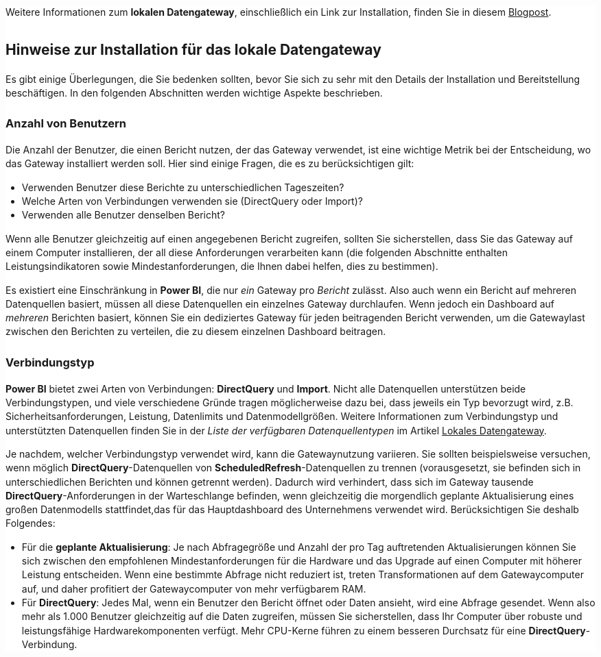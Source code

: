 Weitere Informationen zum **lokalen Datengateway**, einschließlich ein Link zur Installation, finden Sie in diesem [Blogpost](https://powerbi.microsoft.com/blog/power-bi-gateways-march-update/).

## <a name="installation-considerations-for-the-on-premises-data-gateway"></a>Hinweise zur Installation für das lokale Datengateway
Es gibt einige Überlegungen, die Sie bedenken sollten, bevor Sie sich zu sehr mit den Details der Installation und Bereitstellung beschäftigen. In den folgenden Abschnitten werden wichtige Aspekte beschrieben.

### <a name="number-of-users"></a>Anzahl von Benutzern
Die Anzahl der Benutzer, die einen Bericht nutzen, der das Gateway verwendet, ist eine wichtige Metrik bei der Entscheidung, wo das Gateway installiert werden soll. Hier sind einige Fragen, die es zu berücksichtigen gilt:

* Verwenden Benutzer diese Berichte zu unterschiedlichen Tageszeiten?
* Welche Arten von Verbindungen verwenden sie (DirectQuery oder Import)?
* Verwenden alle Benutzer denselben Bericht?

Wenn alle Benutzer gleichzeitig auf einen angegebenen Bericht zugreifen, sollten Sie sicherstellen, dass Sie das Gateway auf einem Computer installieren, der all diese Anforderungen verarbeiten kann (die folgenden Abschnitte enthalten Leistungsindikatoren sowie Mindestanforderungen, die Ihnen dabei helfen, dies zu bestimmen).

Es existiert eine Einschränkung in **Power BI**, die nur *ein* Gateway pro *Bericht* zulässt. Also auch wenn ein Bericht auf mehreren Datenquellen basiert, müssen all diese Datenquellen ein einzelnes Gateway durchlaufen. Wenn jedoch ein Dashboard auf *mehreren* Berichten basiert, können Sie ein dediziertes Gateway für jeden beitragenden Bericht verwenden, um die Gatewaylast zwischen den Berichten zu verteilen, die zu diesem einzelnen Dashboard beitragen.

### <a name="connection-type"></a>Verbindungstyp
**Power BI** bietet zwei Arten von Verbindungen: **DirectQuery** und **Import**. Nicht alle Datenquellen unterstützen beide Verbindungstypen, und viele verschiedene Gründe tragen möglicherweise dazu bei, dass jeweils ein Typ bevorzugt wird, z.B. Sicherheitsanforderungen, Leistung, Datenlimits und Datenmodellgrößen. Weitere Informationen zum Verbindungstyp und unterstützten Datenquellen finden Sie in der *Liste der verfügbaren Datenquellentypen* im Artikel [Lokales Datengateway](service-gateway-onprem.md).

Je nachdem, welcher Verbindungstyp verwendet wird, kann die Gatewaynutzung variieren. Sie sollten beispielsweise versuchen, wenn möglich **DirectQuery**-Datenquellen von **ScheduledRefresh**-Datenquellen zu trennen (vorausgesetzt, sie befinden sich in unterschiedlichen Berichten und können getrennt werden). Dadurch wird verhindert, dass sich im Gateway tausende **DirectQuery**-Anforderungen in der Warteschlange befinden, wenn gleichzeitig die morgendlich geplante Aktualisierung eines großen Datenmodells stattfindet,das für das Hauptdashboard des Unternehmens verwendet wird. Berücksichtigen Sie deshalb Folgendes:

* Für die **geplante Aktualisierung**: Je nach Abfragegröße und Anzahl der pro Tag auftretenden Aktualisierungen können Sie sich zwischen den empfohlenen Mindestanforderungen für die Hardware und das Upgrade auf einen Computer mit höherer Leistung entscheiden. Wenn eine bestimmte Abfrage nicht reduziert ist, treten Transformationen auf dem Gatewaycomputer auf, und daher profitiert der Gatewaycomputer von mehr verfügbarem RAM.
* Für **DirectQuery**: Jedes Mal, wenn ein Benutzer den Bericht öffnet oder Daten ansieht, wird eine Abfrage gesendet. Wenn also mehr als 1.000 Benutzer gleichzeitig auf die Daten zugreifen, müssen Sie sicherstellen, dass Ihr Computer über robuste und leistungsfähige Hardwarekomponenten verfügt. Mehr CPU-Kerne führen zu einem besseren Durchsatz für eine **DirectQuery**-Verbindung.
